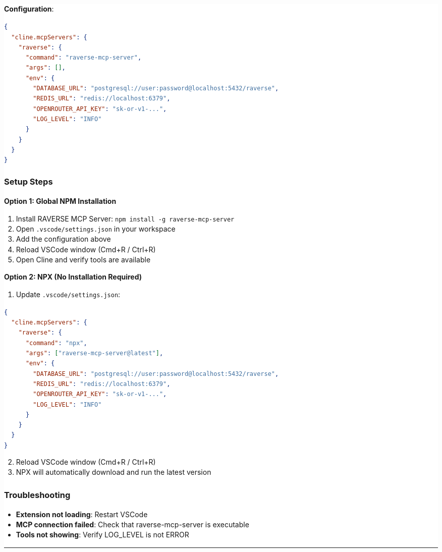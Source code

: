 **Configuration**:
```json
{
  "cline.mcpServers": {
    "raverse": {
      "command": "raverse-mcp-server",
      "args": [],
      "env": {
        "DATABASE_URL": "postgresql://user:password@localhost:5432/raverse",
        "REDIS_URL": "redis://localhost:6379",
        "OPENROUTER_API_KEY": "sk-or-v1-...",
        "LOG_LEVEL": "INFO"
      }
    }
  }
}
```

### Setup Steps

**Option 1: Global NPM Installation**
1. Install RAVERSE MCP Server: `npm install -g raverse-mcp-server`
2. Open `.vscode/settings.json` in your workspace
3. Add the configuration above
4. Reload VSCode window (Cmd+R / Ctrl+R)
5. Open Cline and verify tools are available

**Option 2: NPX (No Installation Required)**
1. Update `.vscode/settings.json`:
```json
{
  "cline.mcpServers": {
    "raverse": {
      "command": "npx",
      "args": ["raverse-mcp-server@latest"],
      "env": {
        "DATABASE_URL": "postgresql://user:password@localhost:5432/raverse",
        "REDIS_URL": "redis://localhost:6379",
        "OPENROUTER_API_KEY": "sk-or-v1-...",
        "LOG_LEVEL": "INFO"
      }
    }
  }
}
```
2. Reload VSCode window (Cmd+R / Ctrl+R)
3. NPX will automatically download and run the latest version

### Troubleshooting
- **Extension not loading**: Restart VSCode
- **MCP connection failed**: Check that raverse-mcp-server is executable
- **Tools not showing**: Verify LOG_LEVEL is not ERROR

---